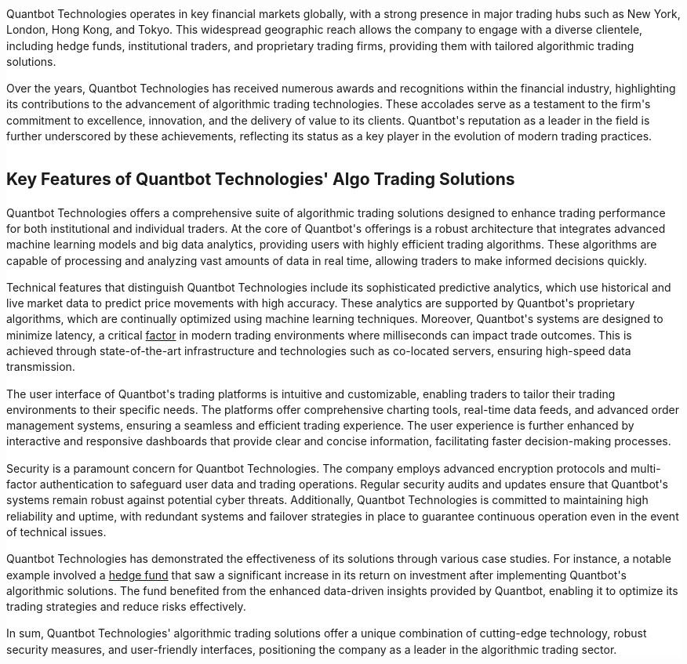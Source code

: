 Quantbot Technologies operates in key financial markets globally, with a strong presence in major trading hubs such as New York, London, Hong Kong, and Tokyo. This widespread geographic reach allows the company to engage with a diverse clientele, including hedge funds, institutional traders, and proprietary trading firms, providing them with tailored algorithmic trading solutions.

Over the years, Quantbot Technologies has received numerous awards and recognitions within the financial industry, highlighting its contributions to the advancement of algorithmic trading technologies. These accolades serve as a testament to the firm's commitment to excellence, innovation, and the delivery of value to its clients. Quantbot's reputation as a leader in the field is further underscored by these achievements, reflecting its status as a key player in the evolution of modern trading practices.


## Key Features of Quantbot Technologies' Algo Trading Solutions

Quantbot Technologies offers a comprehensive suite of algorithmic trading solutions designed to enhance trading performance for both institutional and individual traders. At the core of Quantbot's offerings is a robust architecture that integrates advanced machine learning models and big data analytics, providing users with highly efficient trading algorithms. These algorithms are capable of processing and analyzing vast amounts of data in real time, allowing traders to make informed decisions quickly.

Technical features that distinguish Quantbot Technologies include its sophisticated predictive analytics, which use historical and live market data to predict price movements with high accuracy. These analytics are supported by Quantbot's proprietary algorithms, which are continually optimized using machine learning techniques. Moreover, Quantbot's systems are designed to minimize latency, a critical [factor](/wiki/factor-investing) in modern trading environments where milliseconds can impact trade outcomes. This is achieved through state-of-the-art infrastructure and technologies such as co-located servers, ensuring high-speed data transmission.

The user interface of Quantbot's trading platforms is intuitive and customizable, enabling traders to tailor their trading environments to their specific needs. The platforms offer comprehensive charting tools, real-time data feeds, and advanced order management systems, ensuring a seamless and efficient trading experience. The user experience is further enhanced by interactive and responsive dashboards that provide clear and concise information, facilitating faster decision-making processes.

Security is a paramount concern for Quantbot Technologies. The company employs advanced encryption protocols and multi-factor authentication to safeguard user data and trading operations. Regular security audits and updates ensure that Quantbot's systems remain robust against potential cyber threats. Additionally, Quantbot Technologies is committed to maintaining high reliability and uptime, with redundant systems and failover strategies in place to guarantee continuous operation even in the event of technical issues.

Quantbot Technologies has demonstrated the effectiveness of its solutions through various case studies. For instance, a notable example involved a [hedge fund](/wiki/hedge-fund-trading-strategies) that saw a significant increase in its return on investment after implementing Quantbot's algorithmic solutions. The fund benefited from the enhanced data-driven insights provided by Quantbot, enabling it to optimize its trading strategies and reduce risks effectively.

In sum, Quantbot Technologies' algorithmic trading solutions offer a unique combination of cutting-edge technology, robust security measures, and user-friendly interfaces, positioning the company as a leader in the algorithmic trading sector.
